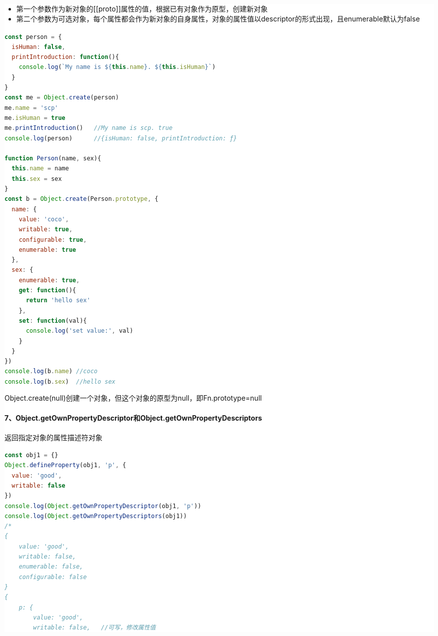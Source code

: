  - 第一个参数作为新对象的[[proto]]属性的值，根据已有对象作为原型，创建新对象
 - 第二个参数为可选对象，每个属性都会作为新对象的自身属性，对象的属性值以descriptor的形式出现，且enumerable默认为false

```js
const person = {
  isHuman: false,
  printIntroduction: function(){
    console.log(`My name is ${this.name}. ${this.isHuman}`)
  }
}
const me = Object.create(person)
me.name = 'scp'
me.isHuman = true
me.printIntroduction()   //My name is scp. true
console.log(person)      //{isHuman: false, printIntroduction: ƒ}

function Person(name, sex){
  this.name = name
  this.sex = sex
}
const b = Object.create(Person.prototype, {
  name: {
    value: 'coco',
    writable: true,
    configurable: true,
    enumerable: true
  },
  sex: {
    enumerable: true,
    get: function(){
      return 'hello sex'
    },
    set: function(val){
      console.log('set value:', val)
    }
  }
})
console.log(b.name) //coco
console.log(b.sex)  //hello sex
```
Object.create(null)创建一个对象，但这个对象的原型为null，即Fn.prototype=null

#### 7、Object.getOwnPropertyDescriptor和Object.getOwnPropertyDescriptors
返回指定对象的属性描述符对象

```js
const obj1 = {}
Object.defineProperty(obj1, 'p', {
  value: 'good',
  writable: false
})
console.log(Object.getOwnPropertyDescriptor(obj1, 'p'))
console.log(Object.getOwnPropertyDescriptors(obj1))
/*
{
	value: 'good',
	writable: false,
	enumerable: false,
	configurable: false
}
{
	p: {
		value: 'good',
		writable: false,   //可写，修改属性值
```

  [Symbol.iterator]: Array.prototype[Symbol.iterator]